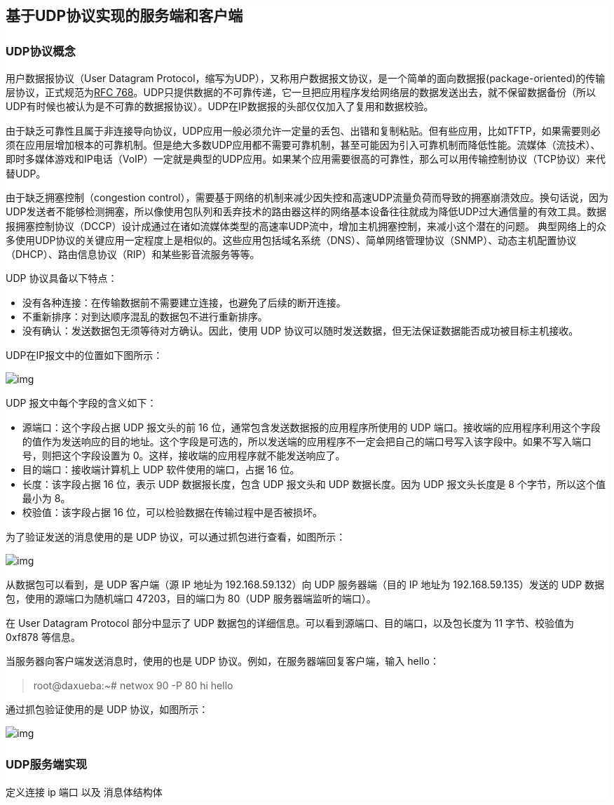 ## 基于UDP协议实现的服务端和客户端

### UDP协议概念

用户数据报协议（User Datagram Protocol，缩写为UDP），又称用户数据报文协议，是一个简单的面向数据报(package-oriented)的传输层协议，正式规范为[RFC 768](https://tools.ietf.org/html/rfc768)。UDP只提供数据的不可靠传递，它一旦把应用程序发给网络层的数据发送出去，就不保留数据备份（所以UDP有时候也被认为是不可靠的数据报协议）。UDP在IP数据报的头部仅仅加入了复用和数据校验。

由于缺乏可靠性且属于非连接导向协议，UDP应用一般必须允许一定量的丢包、出错和复制粘贴。但有些应用，比如TFTP，如果需要则必须在应用层增加根本的可靠机制。但是绝大多数UDP应用都不需要可靠机制，甚至可能因为引入可靠机制而降低性能。流媒体（流技术）、即时多媒体游戏和IP电话（VoIP）一定就是典型的UDP应用。如果某个应用需要很高的可靠性，那么可以用传输控制协议（TCP协议）来代替UDP。

由于缺乏拥塞控制（congestion control），需要基于网络的机制来减少因失控和高速UDP流量负荷而导致的拥塞崩溃效应。换句话说，因为UDP发送者不能够检测拥塞，所以像使用包队列和丢弃技术的路由器这样的网络基本设备往往就成为降低UDP过大通信量的有效工具。数据报拥塞控制协议（DCCP）设计成通过在诸如流媒体类型的高速率UDP流中，增加主机拥塞控制，来减小这个潜在的问题。
典型网络上的众多使用UDP协议的关键应用一定程度上是相似的。这些应用包括域名系统（DNS）、简单网络管理协议（SNMP）、动态主机配置协议（DHCP）、路由信息协议（RIP）和某些影音流服务等等。

UDP 协议具备以下特点：

- 没有各种连接：在传输数据前不需要建立连接，也避免了后续的断开连接。
- 不重新排序：对到达顺序混乱的数据包不进行重新排序。
- 没有确认：发送数据包无须等待对方确认。因此，使用 UDP 协议可以随时发送数据，但无法保证数据能否成功被目标主机接收。

UDP在IP报文中的位置如下图所示：

![img](http://c.biancheng.net/uploads/allimg/191111/6-1911111249535K.gif)

UDP 报文中每个字段的含义如下：

- 源端口：这个字段占据 UDP 报文头的前 16 位，通常包含发送数据报的应用程序所使用的 UDP 端口。接收端的应用程序利用这个字段的值作为发送响应的目的地址。这个字段是可选的，所以发送端的应用程序不一定会把自己的端口号写入该字段中。如果不写入端口号，则把这个字段设置为 0。这样，接收端的应用程序就不能发送响应了。
- 目的端口：接收端计算机上 UDP 软件使用的端口，占据 16 位。
- 长度：该字段占据 16 位，表示 UDP 数据报长度，包含 UDP 报文头和 UDP 数据长度。因为 UDP 报文头长度是 8 个字节，所以这个值最小为 8。
- 校验值：该字段占据 16 位，可以检验数据在传输过程中是否被损坏。

为了验证发送的消息使用的是 UDP 协议，可以通过抓包进行查看，如图所示：

![img](http://c.biancheng.net/uploads/allimg/191111/6-19111112543a37.gif)

从数据包可以看到，是 UDP 客户端（源 IP 地址为 192.168.59.132）向 UDP 服务器端（目的 IP 地址为 192.168.59.135）发送的 UDP 数据包，使用的源端口为随机端口 47203，目的端口为 80（UDP 服务器端监听的端口）。

在 User Datagram Protocol 部分中显示了 UDP 数据包的详细信息。可以看到源端口、目的端口，以及包长度为 11 字节、校验值为 0xf878 等信息。

当服务器向客户端发送消息时，使用的也是 UDP 协议。例如，在服务器端回复客户端，输入 hello：

> root@daxueba:~# netwox 90 -P 80
> hi
> hello

通过抓包验证使用的是 UDP 协议，如图所示：

![img](http://c.biancheng.net/uploads/allimg/191111/6-1911111256445a.gif)



### UDP服务端实现

定义连接 ip 端口 以及 消息体结构体
